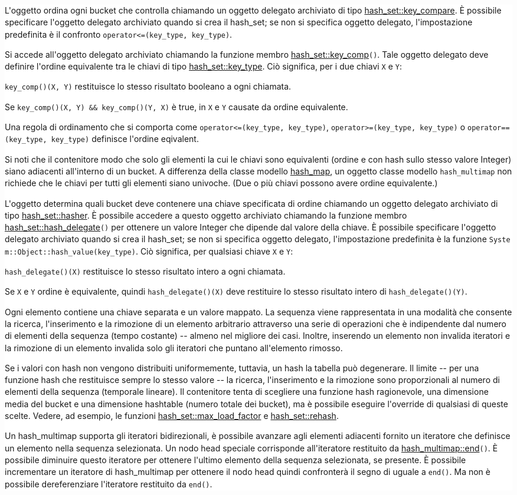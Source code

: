  L'oggetto ordina ogni bucket che controlla chiamando un oggetto delegato archiviato di tipo [hash\_set::key\_compare](../dotnet/hash-set-key-compare-stl-clr.md).  È possibile specificare l'oggetto delegato archiviato quando si crea il hash\_set; se non si specifica oggetto delegato, l'impostazione predefinita è il confronto `operator<=(key_type, key_type)`.  
  
 Si accede all'oggetto delegato archiviato chiamando la funzione membro [hash\_set::key\_comp](../dotnet/hash-set-key-comp-stl-clr.md)`()`.  Tale oggetto delegato deve definire l'ordine equivalente tra le chiavi di tipo [hash\_set::key\_type](../dotnet/hash-set-key-type-stl-clr.md).  Ciò significa, per i due chiavi `X` e `Y`:  
  
 `key_comp()(X, Y)` restituisce lo stesso risultato booleano a ogni chiamata.  
  
 Se `key_comp()(X, Y) && key_comp()(Y, X)` è true, in `X` e `Y` causate da ordine equivalente.  
  
 Una regola di ordinamento che si comporta come `operator<=(key_type, key_type)`, `operator>=(key_type, key_type)` o `operator==(key_type, key_type)` definisce l'ordine eqivalent.  
  
 Si noti che il contenitore modo che solo gli elementi la cui le chiavi sono equivalenti \(ordine e con hash sullo stesso valore Integer\) siano adiacenti all'interno di un bucket.  A differenza della classe modello [hash\_map](../dotnet/hash-map-stl-clr.md), un oggetto classe modello `hash_multimap` non richiede che le chiavi per tutti gli elementi siano univoche. \(Due o più chiavi possono avere ordine equivalente.\)  
  
 L'oggetto determina quali bucket deve contenere una chiave specificata di ordine chiamando un oggetto delegato archiviato di tipo [hash\_set::hasher](../dotnet/hash-set-hasher-stl-clr.md).  È possibile accedere a questo oggetto archiviato chiamando la funzione membro [hash\_set::hash\_delegate](../dotnet/hash-set-hash-delegate-stl-clr.md)`()` per ottenere un valore Integer che dipende dal valore della chiave.  È possibile specificare l'oggetto delegato archiviato quando si crea il hash\_set; se non si specifica oggetto delegato, l'impostazione predefinita è la funzione `System::Object::hash_value(key_type)`.  Ciò significa, per qualsiasi chiave `X` e `Y`:  
  
 `hash_delegate()(X)` restituisce lo stesso risultato intero a ogni chiamata.  
  
 Se `X` e `Y` ordine è equivalente, quindi `hash_delegate()(X)` deve restituire lo stesso risultato intero di `hash_delegate()(Y)`.  
  
 Ogni elemento contiene una chiave separata e un valore mappato.  La sequenza viene rappresentata in una modalità che consente la ricerca, l'inserimento e la rimozione di un elemento arbitrario attraverso una serie di operazioni che è indipendente dal numero di elementi della sequenza \(tempo costante\) \-\- almeno nel migliore dei casi.  Inoltre, inserendo un elemento non invalida iteratori e la rimozione di un elemento invalida solo gli iteratori che puntano all'elemento rimosso.  
  
 Se i valori con hash non vengono distribuiti uniformemente, tuttavia, un hash la tabella può degenerare.  Il limite \-\- per una funzione hash che restituisce sempre lo stesso valore \-\- la ricerca, l'inserimento e la rimozione sono proporzionali al numero di elementi della sequenza \(temporale lineare\).  Il contenitore tenta di scegliere una funzione hash ragionevole, una dimensione media del bucket e una dimensione hashtable \(numero totale dei bucket\), ma è possibile eseguire l'override di qualsiasi di queste scelte.  Vedere, ad esempio, le funzioni [hash\_set::max\_load\_factor](../dotnet/hash-set-max-load-factor-stl-clr.md) e [hash\_set::rehash](../dotnet/hash-set-rehash-stl-clr.md).  
  
 Un hash\_multimap supporta gli iteratori bidirezionali, è possibile avanzare agli elementi adiacenti fornito un iteratore che definisce un elemento nella sequenza selezionata.  Un nodo head speciale corrisponde all'iteratore restituito da [hash\_multimap::end](../dotnet/hash-multimap-end-stl-clr.md)`()`.  È possibile diminuire questo iteratore per ottenere l'ultimo elemento della sequenza selezionata, se presente.  È possibile incrementare un iteratore di hash\_multimap per ottenere il nodo head quindi confronterà il segno di uguale a `end()`.  Ma non è possibile dereferenziare l'iteratore restituito da `end()`.  
  